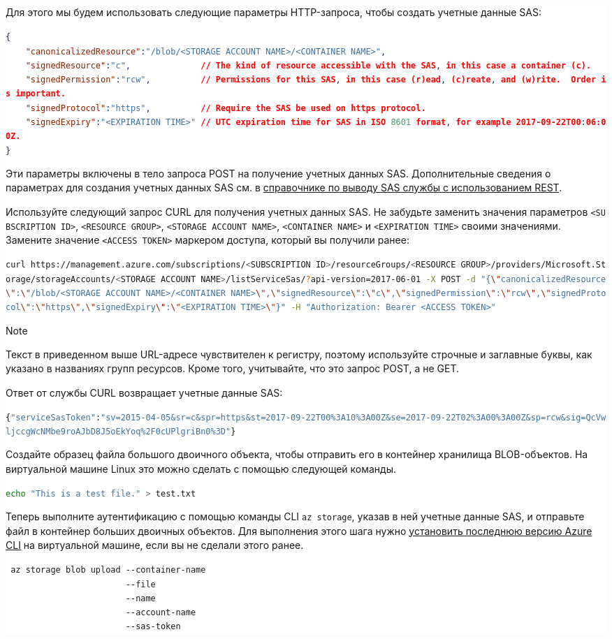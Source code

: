 Для этого мы будем использовать следующие параметры HTTP-запроса, чтобы создать учетные данные SAS:

```JSON
{
    "canonicalizedResource":"/blob/<STORAGE ACCOUNT NAME>/<CONTAINER NAME>",
    "signedResource":"c",              // The kind of resource accessible with the SAS, in this case a container (c).
    "signedPermission":"rcw",          // Permissions for this SAS, in this case (r)ead, (c)reate, and (w)rite.  Order is important.
    "signedProtocol":"https",          // Require the SAS be used on https protocol.
    "signedExpiry":"<EXPIRATION TIME>" // UTC expiration time for SAS in ISO 8601 format, for example 2017-09-22T00:06:00Z.
}
```

Эти параметры включены в тело запроса POST на получение учетных данных SAS. Дополнительные сведения о параметрах для создания учетных данных SAS см. в [справочнике по выводу SAS службы с использованием REST](/rest/api/storagerp/storageaccounts/listservicesas).

Используйте следующий запрос CURL для получения учетных данных SAS. Не забудьте заменить значения параметров `<SUBSCRIPTION ID>`, `<RESOURCE GROUP>`, `<STORAGE ACCOUNT NAME>`, `<CONTAINER NAME>` и `<EXPIRATION TIME>` своими значениями. Замените значение `<ACCESS TOKEN>` маркером доступа, который вы получили ранее:

```bash 
curl https://management.azure.com/subscriptions/<SUBSCRIPTION ID>/resourceGroups/<RESOURCE GROUP>/providers/Microsoft.Storage/storageAccounts/<STORAGE ACCOUNT NAME>/listServiceSas/?api-version=2017-06-01 -X POST -d "{\"canonicalizedResource\":\"/blob/<STORAGE ACCOUNT NAME>/<CONTAINER NAME>\",\"signedResource\":\"c\",\"signedPermission\":\"rcw\",\"signedProtocol\":\"https\",\"signedExpiry\":\"<EXPIRATION TIME>\"}" -H "Authorization: Bearer <ACCESS TOKEN>"
```

> [!NOTE]
> Текст в приведенном выше URL-адресе чувствителен к регистру, поэтому используйте строчные и заглавные буквы, как указано в названиях групп ресурсов. Кроме того, учитывайте, что это запрос POST, а не GET.

Ответ от службы CURL возвращает учетные данные SAS:  

```bash 
{"serviceSasToken":"sv=2015-04-05&sr=c&spr=https&st=2017-09-22T00%3A10%3A00Z&se=2017-09-22T02%3A00%3A00Z&sp=rcw&sig=QcVwljccgWcNMbe9roAJbD8J5oEkYoq%2F0cUPlgriBn0%3D"} 
```

Создайте образец файла большого двоичного объекта, чтобы отправить его в контейнер хранилища BLOB-объектов. На виртуальной машине Linux это можно сделать с помощью следующей команды. 

```bash
echo "This is a test file." > test.txt
```

Теперь выполните аутентификацию с помощью команды CLI `az storage`, указав в ней учетные данные SAS, и отправьте файл в контейнер больших двоичных объектов. Для выполнения этого шага нужно [установить последнюю версию Azure CLI](https://docs.microsoft.com/cli/azure/install-azure-cli) на виртуальной машине, если вы не сделали этого ранее.

```azurecli-interactive
 az storage blob upload --container-name 
                        --file 
                        --name
                        --account-name 
                        --sas-token
```

